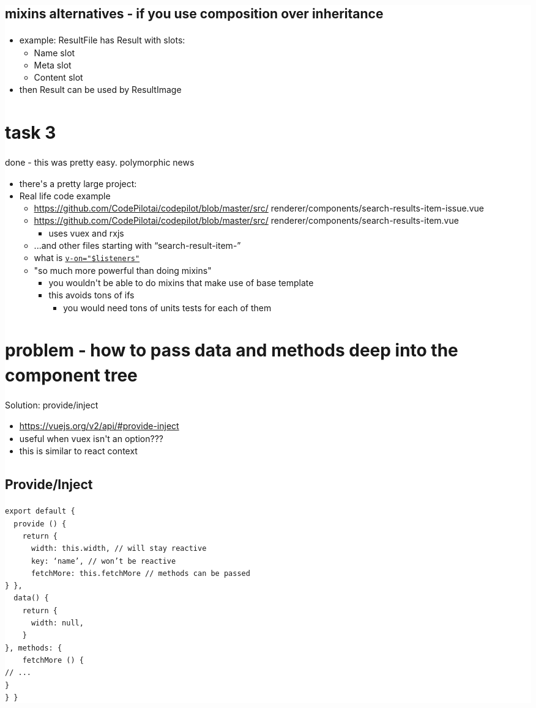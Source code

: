 ## mixins alternatives - if you use composition over inheritance
* example: ResultFile has Result with slots: 
  * Name slot
  * Meta slot
  * Content slot
* then Result can be used by ResultImage
  
# task 3
done - this was pretty easy. 
polymorphic news

* there's a pretty large project: 
* Real life code example
  * https://github.com/CodePilotai/codepilot/blob/master/src/ renderer/components/search-results-item-issue.vue
  * https://github.com/CodePilotai/codepilot/blob/master/src/ renderer/components/search-results-item.vue
    * uses vuex and rxjs
  * ...and other files starting with “search-result-item-”
  * what is [`v-on="$listeners"`](https://vuedose.tips/tips/adaptive-components-using-v-bind-and-v-on/)
  * "so much more powerful than doing mixins"
    * you wouldn't be able to do mixins that make use of base template
    * this avoids tons of ifs
      * you would need tons of units tests for each of them

# problem - how to pass data and methods deep into the component tree
Solution: provide/inject
* https://vuejs.org/v2/api/#provide-inject
* useful when vuex isn't an option???
* this is similar to react context

## Provide/Inject
```vue
export default {
  provide () {
    return {
      width: this.width, // will stay reactive
      key: ‘name’, // won’t be reactive
      fetchMore: this.fetchMore // methods can be passed
} },
  data() {
    return {
      width: null,
    }
}, methods: {
    fetchMore () {
// ...
}
} }
```
